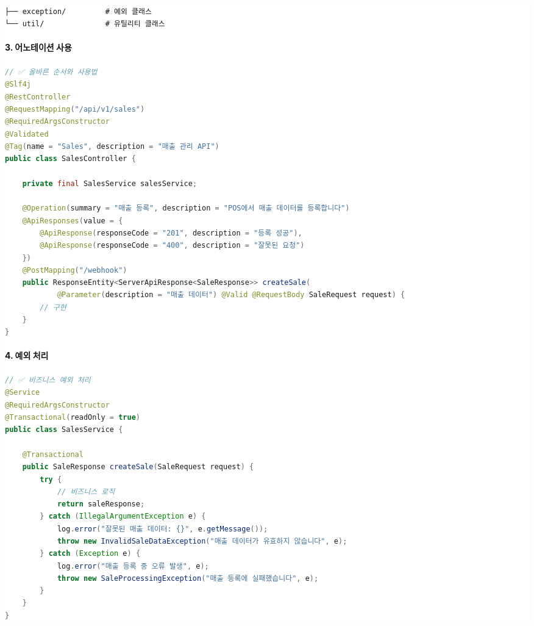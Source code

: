 ```
├── exception/         # 예외 클래스
└── util/              # 유틸리티 클래스
```

#### 3. 어노테이션 사용

```java
// ✅ 올바른 순서와 사용법
@Slf4j
@RestController
@RequestMapping("/api/v1/sales")
@RequiredArgsConstructor
@Validated
@Tag(name = "Sales", description = "매출 관리 API")
public class SalesController {

    private final SalesService salesService;

    @Operation(summary = "매출 등록", description = "POS에서 매출 데이터를 등록합니다")
    @ApiResponses(value = {
        @ApiResponse(responseCode = "201", description = "등록 성공"),
        @ApiResponse(responseCode = "400", description = "잘못된 요청")
    })
    @PostMapping("/webhook")
    public ResponseEntity<ServerApiResponse<SaleResponse>> createSale(
            @Parameter(description = "매출 데이터") @Valid @RequestBody SaleRequest request) {
        // 구현
    }
}
```

#### 4. 예외 처리

```java
// ✅ 비즈니스 예외 처리
@Service
@RequiredArgsConstructor
@Transactional(readOnly = true)
public class SalesService {

    @Transactional
    public SaleResponse createSale(SaleRequest request) {
        try {
            // 비즈니스 로직
            return saleResponse;
        } catch (IllegalArgumentException e) {
            log.error("잘못된 매출 데이터: {}", e.getMessage());
            throw new InvalidSaleDataException("매출 데이터가 유효하지 않습니다", e);
        } catch (Exception e) {
            log.error("매출 등록 중 오류 발생", e);
            throw new SaleProcessingException("매출 등록에 실패했습니다", e);
        }
    }
}
```
